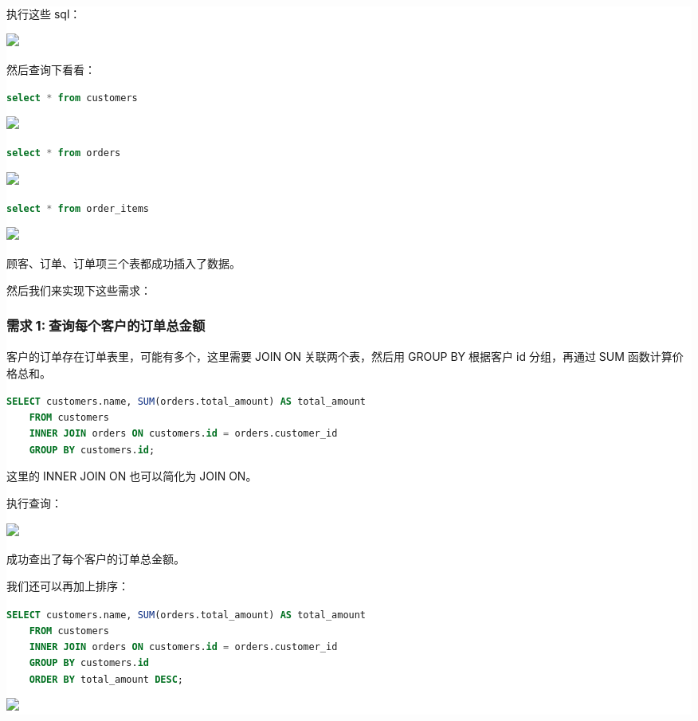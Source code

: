 执行这些 sql：

![](//liushuaiyang.oss-cn-shanghai.aliyuncs.com/nest-docs/image/第40章-8.png)

然后查询下看看：

```sql
select * from customers
```

![](//liushuaiyang.oss-cn-shanghai.aliyuncs.com/nest-docs/image/第40章-9.png)

```sql
select * from orders
```

![](//liushuaiyang.oss-cn-shanghai.aliyuncs.com/nest-docs/image/第40章-10.png)

```sql
select * from order_items
```

![](//liushuaiyang.oss-cn-shanghai.aliyuncs.com/nest-docs/image/第40章-11.png)

顾客、订单、订单项三个表都成功插入了数据。

然后我们来实现下这些需求：

### 需求 1: 查询每个客户的订单总金额

客户的订单存在订单表里，可能有多个，这里需要 JOIN ON 关联两个表，然后用 GROUP BY 根据客户 id 分组，再通过 SUM 函数计算价格总和。

```sql
SELECT customers.name, SUM(orders.total_amount) AS total_amount
    FROM customers
    INNER JOIN orders ON customers.id = orders.customer_id
    GROUP BY customers.id;
```

这里的 INNER JOIN ON 也可以简化为 JOIN ON。

执行查询：

![](//liushuaiyang.oss-cn-shanghai.aliyuncs.com/nest-docs/image/第40章-12.png)

成功查出了每个客户的订单总金额。

我们还可以再加上排序：

```sql
SELECT customers.name, SUM(orders.total_amount) AS total_amount
    FROM customers
    INNER JOIN orders ON customers.id = orders.customer_id
    GROUP BY customers.id
    ORDER BY total_amount DESC;
```

![](//liushuaiyang.oss-cn-shanghai.aliyuncs.com/nest-docs/image/第40章-13.png)
